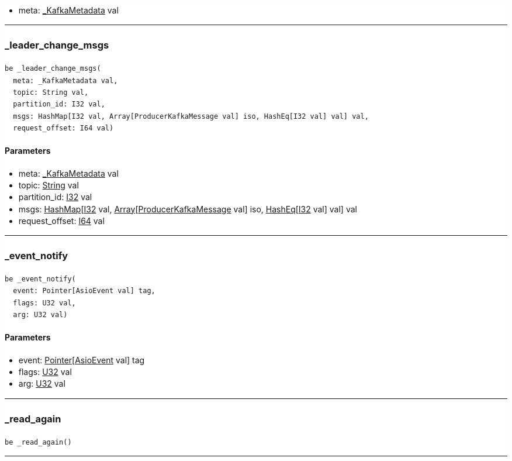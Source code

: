 *   meta: [_KafkaMetadata](pony-kafka-_KafkaMetadata) val

---

### _leader_change_msgs

```pony
be _leader_change_msgs(
  meta: _KafkaMetadata val,
  topic: String val,
  partition_id: I32 val,
  msgs: HashMap[I32 val, Array[ProducerKafkaMessage val] iso, HashEq[I32 val] val] val,
  request_offset: I64 val)
```
#### Parameters

*   meta: [_KafkaMetadata](pony-kafka-_KafkaMetadata) val
*   topic: [String](builtin-String) val
*   partition_id: [I32](builtin-I32) val
*   msgs: [HashMap](collections-HashMap)\[[I32](builtin-I32) val, [Array](builtin-Array)\[[ProducerKafkaMessage](pony-kafka-ProducerKafkaMessage) val\] iso, [HashEq](collections-HashEq)\[[I32](builtin-I32) val\] val\] val
*   request_offset: [I64](builtin-I64) val

---

### _event_notify

```pony
be _event_notify(
  event: Pointer[AsioEvent val] tag,
  flags: U32 val,
  arg: U32 val)
```
#### Parameters

*   event: [Pointer](builtin-Pointer)\[[AsioEvent](builtin-AsioEvent) val\] tag
*   flags: [U32](builtin-U32) val
*   arg: [U32](builtin-U32) val

---

### _read_again

```pony
be _read_again()
```

---

